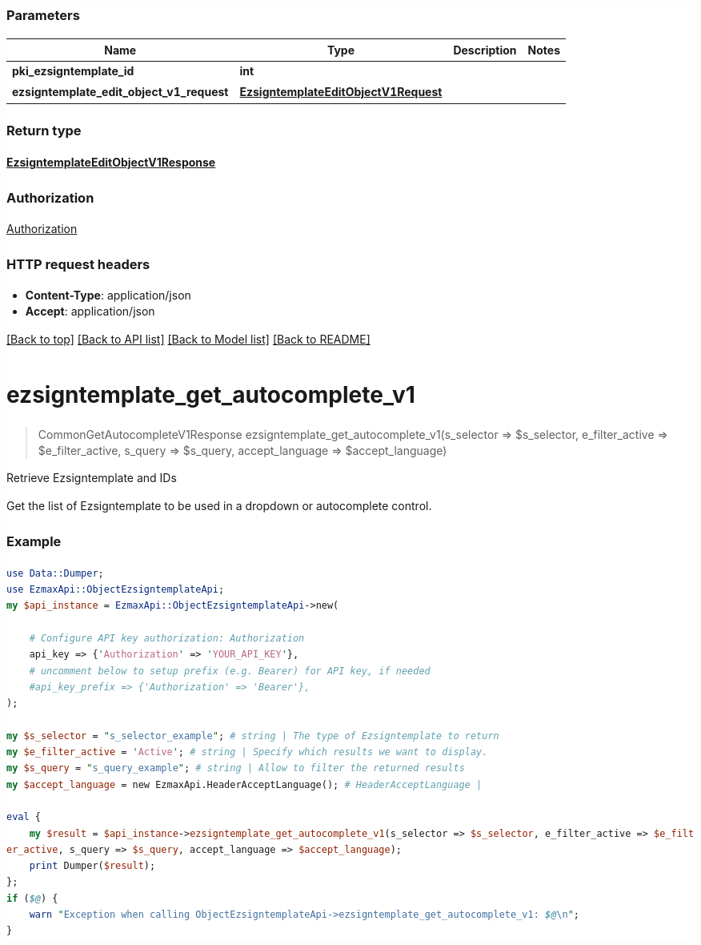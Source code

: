 ### Parameters

Name | Type | Description  | Notes
------------- | ------------- | ------------- | -------------
 **pki_ezsigntemplate_id** | **int**|  | 
 **ezsigntemplate_edit_object_v1_request** | [**EzsigntemplateEditObjectV1Request**](EzsigntemplateEditObjectV1Request.md)|  | 

### Return type

[**EzsigntemplateEditObjectV1Response**](EzsigntemplateEditObjectV1Response.md)

### Authorization

[Authorization](../README.md#Authorization)

### HTTP request headers

 - **Content-Type**: application/json
 - **Accept**: application/json

[[Back to top]](#) [[Back to API list]](../README.md#documentation-for-api-endpoints) [[Back to Model list]](../README.md#documentation-for-models) [[Back to README]](../README.md)

# **ezsigntemplate_get_autocomplete_v1**
> CommonGetAutocompleteV1Response ezsigntemplate_get_autocomplete_v1(s_selector => $s_selector, e_filter_active => $e_filter_active, s_query => $s_query, accept_language => $accept_language)

Retrieve Ezsigntemplate and IDs

Get the list of Ezsigntemplate to be used in a dropdown or autocomplete control.

### Example
```perl
use Data::Dumper;
use EzmaxApi::ObjectEzsigntemplateApi;
my $api_instance = EzmaxApi::ObjectEzsigntemplateApi->new(

    # Configure API key authorization: Authorization
    api_key => {'Authorization' => 'YOUR_API_KEY'},
    # uncomment below to setup prefix (e.g. Bearer) for API key, if needed
    #api_key_prefix => {'Authorization' => 'Bearer'},
);

my $s_selector = "s_selector_example"; # string | The type of Ezsigntemplate to return
my $e_filter_active = 'Active'; # string | Specify which results we want to display.
my $s_query = "s_query_example"; # string | Allow to filter the returned results
my $accept_language = new EzmaxApi.HeaderAcceptLanguage(); # HeaderAcceptLanguage | 

eval {
    my $result = $api_instance->ezsigntemplate_get_autocomplete_v1(s_selector => $s_selector, e_filter_active => $e_filter_active, s_query => $s_query, accept_language => $accept_language);
    print Dumper($result);
};
if ($@) {
    warn "Exception when calling ObjectEzsigntemplateApi->ezsigntemplate_get_autocomplete_v1: $@\n";
}
```
